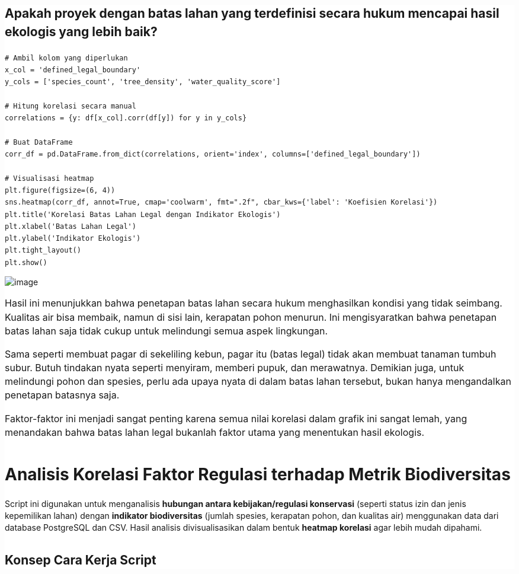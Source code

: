## Apakah proyek dengan batas lahan yang terdefinisi secara hukum mencapai hasil ekologis yang lebih baik?
    # Ambil kolom yang diperlukan
    x_col = 'defined_legal_boundary'
    y_cols = ['species_count', 'tree_density', 'water_quality_score']
    
    # Hitung korelasi secara manual
    correlations = {y: df[x_col].corr(df[y]) for y in y_cols}
    
    # Buat DataFrame
    corr_df = pd.DataFrame.from_dict(correlations, orient='index', columns=['defined_legal_boundary'])
    
    # Visualisasi heatmap
    plt.figure(figsize=(6, 4))
    sns.heatmap(corr_df, annot=True, cmap='coolwarm', fmt=".2f", cbar_kws={'label': 'Koefisien Korelasi'})
    plt.title('Korelasi Batas Lahan Legal dengan Indikator Ekologis')
    plt.xlabel('Batas Lahan Legal')
    plt.ylabel('Indikator Ekologis')
    plt.tight_layout()
    plt.show()

<img width="600" height="388" alt="image" src="https://github.com/user-attachments/assets/87482ab7-0623-442f-a172-c33e8c5a44dd" />

<font size="3">Hasil ini menunjukkan bahwa penetapan batas lahan secara hukum menghasilkan kondisi yang tidak seimbang. Kualitas air bisa membaik, namun di sisi lain, kerapatan pohon menurun. Ini mengisyaratkan bahwa penetapan batas lahan saja tidak cukup untuk melindungi semua aspek lingkungan.

Sama seperti membuat pagar di sekeliling kebun, pagar itu (batas legal) tidak akan membuat tanaman tumbuh subur. Butuh tindakan nyata seperti menyiram, memberi pupuk, dan merawatnya. Demikian juga, untuk melindungi pohon dan spesies, perlu ada upaya nyata di dalam batas lahan tersebut, bukan hanya mengandalkan penetapan batasnya saja.

Faktor-faktor ini menjadi sangat penting karena semua nilai korelasi dalam grafik ini sangat lemah, yang menandakan bahwa batas lahan legal bukanlah faktor utama yang menentukan hasil ekologis.</font>

# Analisis Korelasi Faktor Regulasi terhadap Metrik Biodiversitas

Script ini digunakan untuk menganalisis **hubungan antara kebijakan/regulasi konservasi** (seperti status izin dan jenis kepemilikan lahan) dengan **indikator biodiversitas** (jumlah spesies, kerapatan pohon, dan kualitas air) menggunakan data dari database PostgreSQL dan CSV. Hasil analisis divisualisasikan dalam bentuk **heatmap korelasi** agar lebih mudah dipahami.

## Konsep Cara Kerja Script
